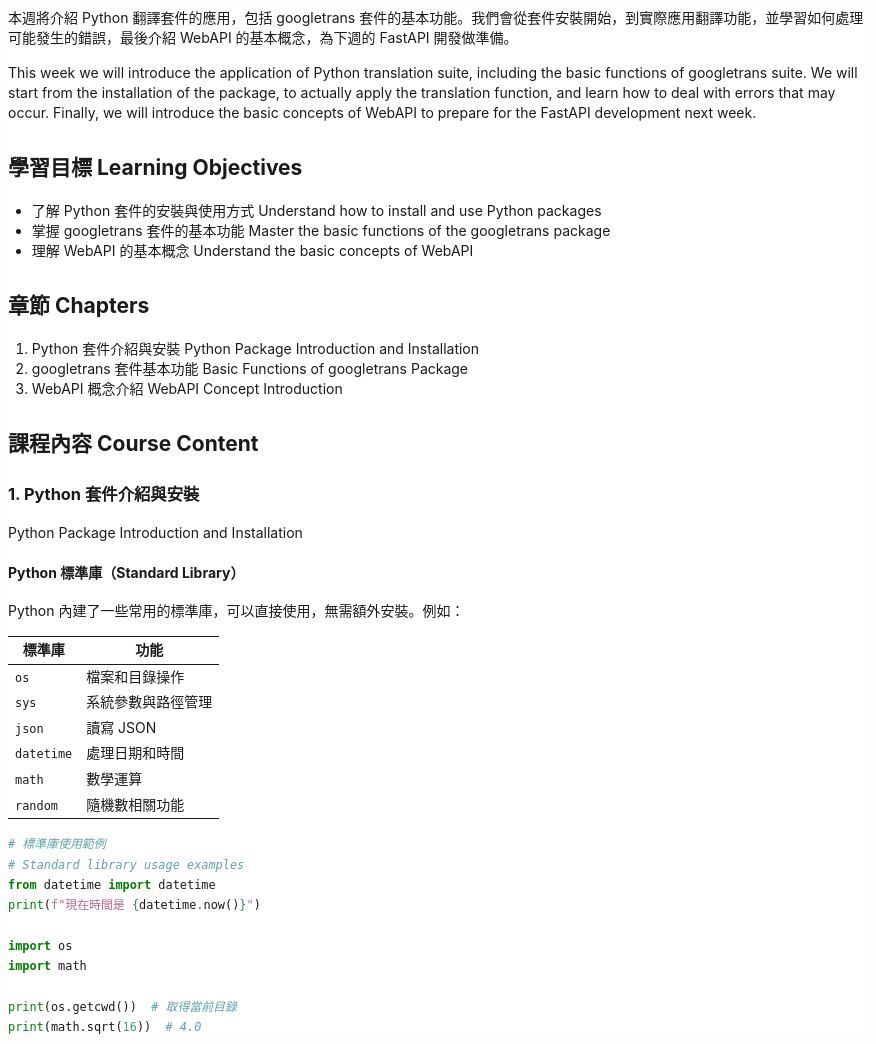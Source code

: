 本週將介紹 Python 翻譯套件的應用，包括 googletrans 套件的基本功能。我們會從套件安裝開始，到實際應用翻譯功能，並學習如何處理可能發生的錯誤，最後介紹 WebAPI 的基本概念，為下週的 FastAPI 開發做準備。

This week we will introduce the application of Python translation suite, including the basic functions of googletrans suite. We will start from the installation of the package, to actually apply the translation function, and learn how to deal with errors that may occur. Finally, we will introduce the basic concepts of WebAPI to prepare for the FastAPI development next week.

## 學習目標 Learning Objectives

- 了解 Python 套件的安裝與使用方式
  Understand how to install and use Python packages
- 掌握 googletrans 套件的基本功能
  Master the basic functions of the googletrans package
- 理解 WebAPI 的基本概念
  Understand the basic concepts of WebAPI

## 章節 Chapters

1. Python 套件介紹與安裝
   Python Package Introduction and Installation
2. googletrans 套件基本功能
   Basic Functions of googletrans Package
3. WebAPI 概念介紹
   WebAPI Concept Introduction

## 課程內容 Course Content

### 1. Python 套件介紹與安裝

Python Package Introduction and Installation

#### **Python 標準庫（Standard Library）**

Python 內建了一些常用的標準庫，可以直接使用，無需額外安裝。例如：

| 標準庫       | 功能               |
| ------------ | ------------------ |
| `os`       | 檔案和目錄操作     |
| `sys`      | 系統參數與路徑管理 |
| `json`     | 讀寫 JSON          |
| `datetime` | 處理日期和時間     |
| `math`     | 數學運算           |
| `random`   | 隨機數相關功能     |

```python
# 標準庫使用範例
# Standard library usage examples
from datetime import datetime
print(f"現在時間是 {datetime.now()}")

import os
import math

print(os.getcwd())  # 取得當前目錄
print(math.sqrt(16))  # 4.0
```
